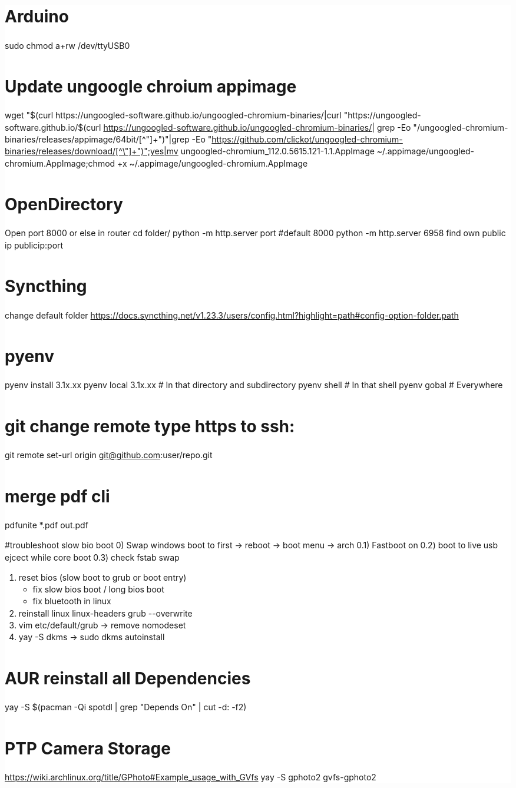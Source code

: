 # Arduino 
sudo chmod a+rw /dev/ttyUSB0

# Update ungoogle chroium appimage
wget "$(curl https://ungoogled-software.github.io/ungoogled-chromium-binaries/|curl "https://ungoogled-software.github.io/$(curl https://ungoogled-software.github.io/ungoogled-chromium-binaries/| grep -Eo "/ungoogled-chromium-binaries/releases/appimage/64bit/[^\"]+")"|grep -Eo "https://github.com/clickot/ungoogled-chromium-binaries/releases/download/[^\"]+")";yes|mv ungoogled-chromium_112.0.5615.121-1.1.AppImage ~/.appimage/ungoogled-chromium.AppImage;chmod +x ~/.appimage/ungoogled-chromium.AppImage

# OpenDirectory
Open port 8000 or else in router
cd folder/
python -m http.server port #default 8000
python -m http.server 6958
find own public ip
publicip:port

# Syncthing
change default folder
https://docs.syncthing.net/v1.23.3/users/config.html?highlight=path#config-option-folder.path

# pyenv
pyenv install 3.1x.xx 
pyenv local 3.1x.xx # In that directory and subdirectory
pyenv shell <version> # In that shell
pyenv gobal <version> # Everywhere

# git change remote type https to ssh:
git remote set-url origin git@github.com:user/repo.git

# merge pdf cli
pdfunite *.pdf out.pdf

#troubleshoot slow bio boot
0) Swap windows boot to first -> reboot -> boot menu -> arch
0.1) Fastboot on
0.2) boot to live usb ejcect while core boot
0.3) check fstab swap
1) reset bios (slow boot to grub or boot entry)
	+ fix slow bios boot / long bios boot
	+ fix bluetooth in linux
2) reinstall linux linux-headers grub --overwrite
3) vim etc/default/grub  -> remove nomodeset
4) yay -S dkms -> sudo dkms autoinstall

# AUR reinstall all Dependencies
yay -S $(pacman -Qi spotdl | grep "Depends On" | cut -d: -f2)

# PTP Camera Storage
https://wiki.archlinux.org/title/GPhoto#Example_usage_with_GVfs
yay -S gphoto2 gvfs-gphoto2
